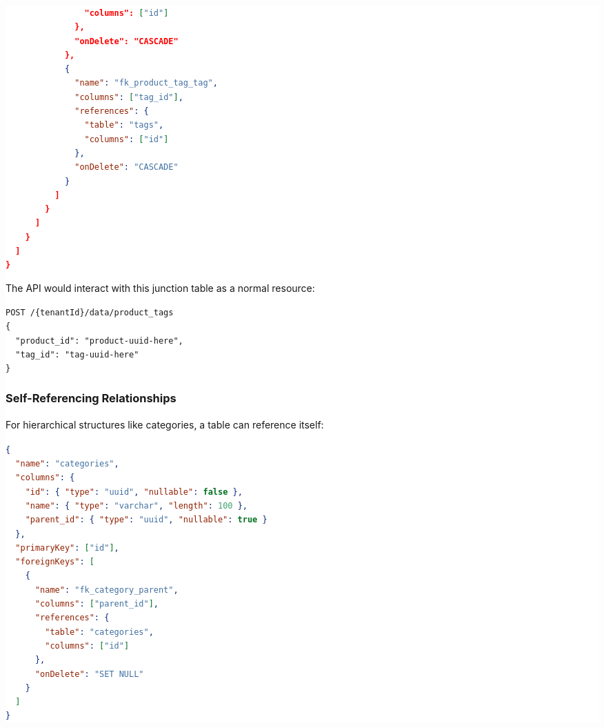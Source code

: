 ```json
                "columns": ["id"]
              },
              "onDelete": "CASCADE"
            },
            {
              "name": "fk_product_tag_tag",
              "columns": ["tag_id"],
              "references": {
                "table": "tags",
                "columns": ["id"]
              },
              "onDelete": "CASCADE"
            }
          ]
        }
      ]
    }
  ]
}
```

The API would interact with this junction table as a normal resource:

```
POST /{tenantId}/data/product_tags
{
  "product_id": "product-uuid-here",
  "tag_id": "tag-uuid-here"
}
```

### Self-Referencing Relationships

For hierarchical structures like categories, a table can reference itself:

```json
{
  "name": "categories",
  "columns": {
    "id": { "type": "uuid", "nullable": false },
    "name": { "type": "varchar", "length": 100 },
    "parent_id": { "type": "uuid", "nullable": true }
  },
  "primaryKey": ["id"],
  "foreignKeys": [
    {
      "name": "fk_category_parent",
      "columns": ["parent_id"],
      "references": {
        "table": "categories",
        "columns": ["id"]
      },
      "onDelete": "SET NULL"
    }
  ]
}
```
